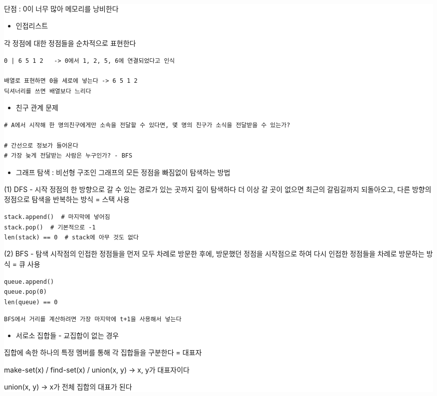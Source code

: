 단점 : 0이 너무 많아 메모리를 낭비한다



* 인접리스트

각 정점에 대한 정점들을 순차적으로 표현한다

```
0 | 6 5 1 2   -> 0에서 1, 2, 5, 6에 연결되었다고 인식

배열로 표현하면 0을 세로에 넣는다 -> 6 5 1 2
딕셔너리를 쓰면 배열보다 느리다
```



* 친구 관계 문제

```
# A에서 시작해 한 명의친구에게만 소속을 전달할 수 있다면, 몇 명의 친구가 소식을 전달받을 수 있는가?

# 간선으로 정보가 들어온다
# 가장 늦게 전달받는 사람은 누구인가? - BFS
```



* 그래프 탐색 : 비선형 구조인 그래프의 모든 정점을 빠짐없이 탐색하는 방법



(1) DFS - 시작 정점의 한 방향으로 갈 수 있는 경로가 있는 곳까지 깊이 탐색하다 더 이상 갈 곳이 없으면 최근의 갈림길까지 되돌아오고, 다른 방향의 정점으로 탐색을 반복하는 방식 = 스택 사용

```
stack.append()  # 마지막에 넣어짐
stack.pop()  # 기본적으로 -1
len(stack) == 0  # stack에 아무 것도 없다
```



(2) BFS - 탐색 시작점의 인접한 정점들을 먼저 모두 차례로 방문한 후에, 방문했던 정점을 시작점으로 하여 다시 인접한 정점들을 차례로 방문하는 방식 = 큐 사용

```
queue.append()
queue.pop(0)
len(queue) == 0
```



```
BFS에서 거리를 계산하려면 가장 마지막에 t+1을 사용해서 넣는다
```



* 서로소 집합들 - 교집합이 없는 경우

집합에 속한 하나의 특정 멤버를 통해 각 집합들을 구분한다 = 대표자

make-set(x) / find-set(x) / union(x, y) -> x, y가 대표자이다

union(x, y) -> x가 전체 집합의 대표가 된다
